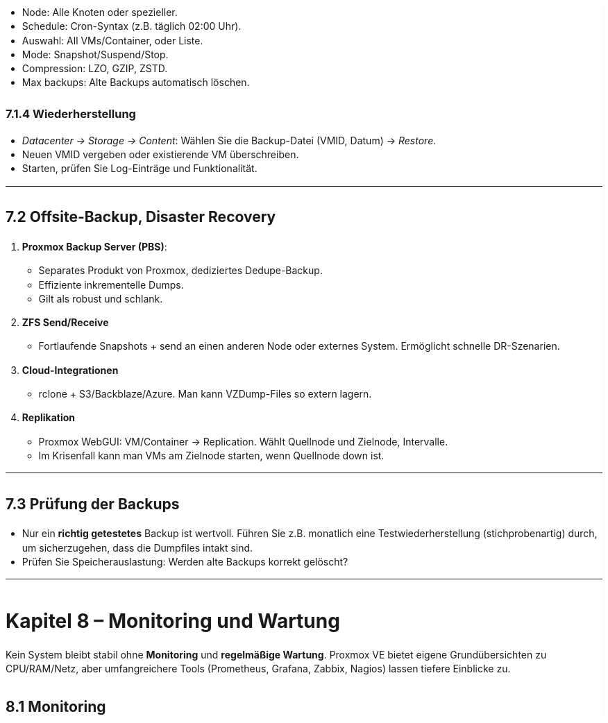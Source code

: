   * Node: Alle Knoten oder spezieller.
  * Schedule: Cron-Syntax (z.B. täglich 02:00 Uhr).
  * Auswahl: All VMs/Container, oder Liste.
  * Mode: Snapshot/Suspend/Stop.
  * Compression: LZO, GZIP, ZSTD.
  * Max backups: Alte Backups automatisch löschen.

### 7.1.4 Wiederherstellung

* _Datacenter → Storage → Content_: Wählen Sie die Backup-Datei (VMID, Datum) → _Restore_.
* Neuen VMID vergeben oder existierende VM überschreiben.
* Starten, prüfen Sie Log-Einträge und Funktionalität.

***

## 7.2 Offsite-Backup, Disaster Recovery

1. **Proxmox Backup Server (PBS)**:

   * Separates Produkt von Proxmox, dediziertes Dedupe-Backup.
   * Effiziente inkrementelle Dumps.
   * Gilt als robust und schlank.

2. **ZFS Send/Receive**

   * Fortlaufende Snapshots + send an einen anderen Node oder externes System. Ermöglicht schnelle DR-Szenarien.

3. **Cloud-Integrationen**

   * rclone + S3/Backblaze/Azure. Man kann VZDump-Files so extern lagern.

4. **Replikation**

   * Proxmox WebGUI: VM/Container → Replication. Wählt Quellnode und Zielnode, Intervalle.
   * Im Krisenfall kann man VMs am Zielnode starten, wenn Quellnode down ist.

***

## 7.3 Prüfung der Backups

* Nur ein **richtig getestetes** Backup ist wertvoll. Führen Sie z.B. monatlich eine Testwiederherstellung (stichprobenartig) durch, um sicherzugehen, dass die Dumpfiles intakt sind.
* Prüfen Sie Speicherauslastung: Werden alte Backups korrekt gelöscht?

***

# **Kapitel 8 – Monitoring und Wartung**

Kein System bleibt stabil ohne **Monitoring** und **regelmäßige Wartung**. Proxmox VE bietet eigene Grundübersichten zu CPU/RAM/Netz, aber umfangreichere Tools (Prometheus, Grafana, Zabbix, Nagios) lassen tiefere Einblicke zu.

## 8.1 Monitoring
